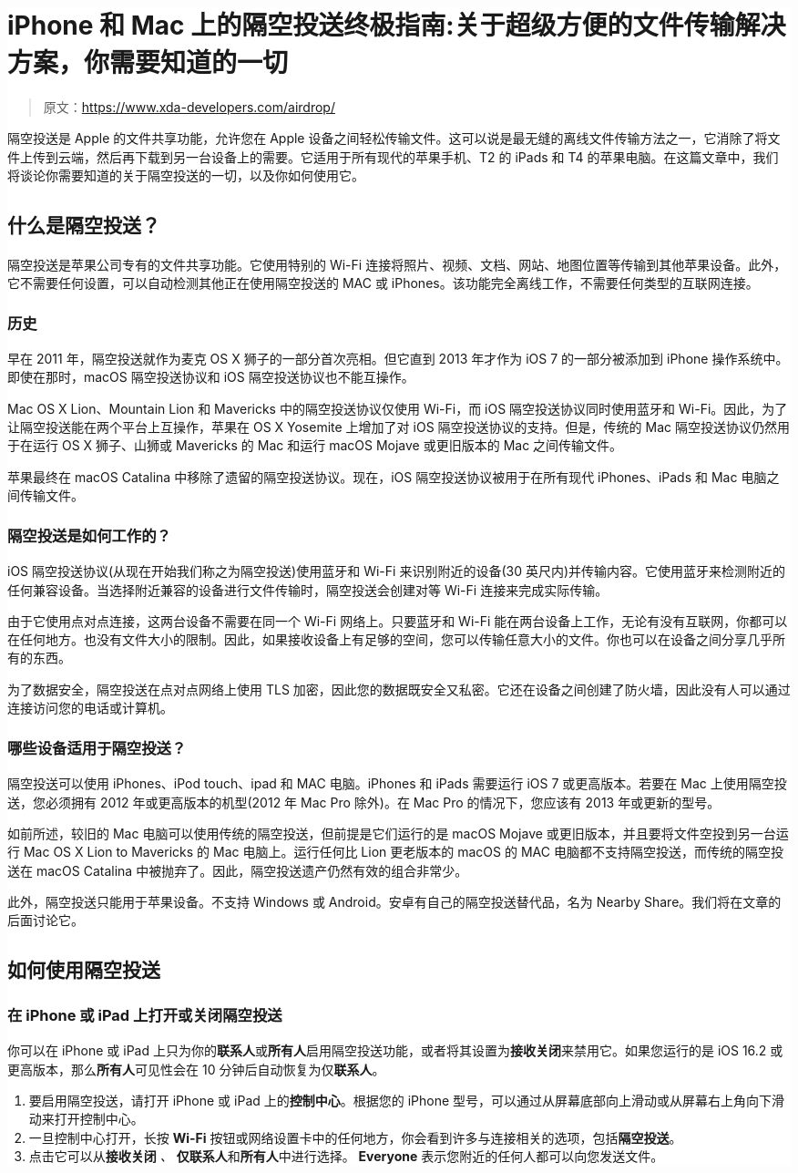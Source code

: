 # iPhone 和 Mac 上的隔空投送终极指南:关于超级方便的文件传输解决方案，你需要知道的一切

> 原文：<https://www.xda-developers.com/airdrop/>

隔空投送是 Apple 的文件共享功能，允许您在 Apple 设备之间轻松传输文件。这可以说是最无缝的离线文件传输方法之一，它消除了将文件上传到云端，然后再下载到另一台设备上的需要。它适用于所有现代的苹果手机、T2 的 iPads 和 T4 的苹果电脑。在这篇文章中，我们将谈论你需要知道的关于隔空投送的一切，以及你如何使用它。

## 什么是隔空投送？

隔空投送是苹果公司专有的文件共享功能。它使用特别的 Wi-Fi 连接将照片、视频、文档、网站、地图位置等传输到其他苹果设备。此外，它不需要任何设置，可以自动检测其他正在使用隔空投送的 MAC 或 iPhones。该功能完全离线工作，不需要任何类型的互联网连接。

### 历史

早在 2011 年，隔空投送就作为麦克 OS X 狮子的一部分首次亮相。但它直到 2013 年才作为 iOS 7 的一部分被添加到 iPhone 操作系统中。即使在那时，macOS 隔空投送协议和 iOS 隔空投送协议也不能互操作。

Mac OS X Lion、Mountain Lion 和 Mavericks 中的隔空投送协议仅使用 Wi-Fi，而 iOS 隔空投送协议同时使用蓝牙和 Wi-Fi。因此，为了让隔空投送能在两个平台上互操作，苹果在 OS X Yosemite 上增加了对 iOS 隔空投送协议的支持。但是，传统的 Mac 隔空投送协议仍然用于在运行 OS X 狮子、山狮或 Mavericks 的 Mac 和运行 macOS Mojave 或更旧版本的 Mac 之间传输文件。

苹果最终在 macOS Catalina 中移除了遗留的隔空投送协议。现在，iOS 隔空投送协议被用于在所有现代 iPhones、iPads 和 Mac 电脑之间传输文件。

### 隔空投送是如何工作的？

iOS 隔空投送协议(从现在开始我们称之为隔空投送)使用蓝牙和 Wi-Fi 来识别附近的设备(30 英尺内)并传输内容。它使用蓝牙来检测附近的任何兼容设备。当选择附近兼容的设备进行文件传输时，隔空投送会创建对等 Wi-Fi 连接来完成实际传输。

由于它使用点对点连接，这两台设备不需要在同一个 Wi-Fi 网络上。只要蓝牙和 Wi-Fi 能在两台设备上工作，无论有没有互联网，你都可以在任何地方。也没有文件大小的限制。因此，如果接收设备上有足够的空间，您可以传输任意大小的文件。你也可以在设备之间分享几乎所有的东西。

为了数据安全，隔空投送在点对点网络上使用 TLS 加密，因此您的数据既安全又私密。它还在设备之间创建了防火墙，因此没有人可以通过连接访问您的电话或计算机。

### 哪些设备适用于隔空投送？

隔空投送可以使用 iPhones、iPod touch、ipad 和 MAC 电脑。iPhones 和 iPads 需要运行 iOS 7 或更高版本。若要在 Mac 上使用隔空投送，您必须拥有 2012 年或更高版本的机型(2012 年 Mac Pro 除外)。在 Mac Pro 的情况下，您应该有 2013 年或更新的型号。

如前所述，较旧的 Mac 电脑可以使用传统的隔空投送，但前提是它们运行的是 macOS Mojave 或更旧版本，并且要将文件空投到另一台运行 Mac OS X Lion to Mavericks 的 Mac 电脑上。运行任何比 Lion 更老版本的 macOS 的 MAC 电脑都不支持隔空投送，而传统的隔空投送在 macOS Catalina 中被抛弃了。因此，隔空投送遗产仍然有效的组合非常少。

此外，隔空投送只能用于苹果设备。不支持 Windows 或 Android。安卓有自己的隔空投送替代品，名为 Nearby Share。我们将在文章的后面讨论它。

## 如何使用隔空投送

### 在 iPhone 或 iPad 上打开或关闭隔空投送

你可以在 iPhone 或 iPad 上只为你的**联系人**或**所有人**启用隔空投送功能，或者将其设置为**接收关闭**来禁用它。如果您运行的是 iOS 16.2 或更高版本，那么**所有人**可见性会在 10 分钟后自动恢复为仅**联系人**。

1.  要启用隔空投送，请打开 iPhone 或 iPad 上的**控制中心**。根据您的 iPhone 型号，可以通过从屏幕底部向上滑动或从屏幕右上角向下滑动来打开控制中心。
2.  一旦控制中心打开，长按 **Wi-Fi** 按钮或网络设置卡中的任何地方，你会看到许多与连接相关的选项，包括**隔空投送**。
3.  点击它可以从**接收关闭** *、* **仅联系人**和**所有人**中进行选择。 **Everyone** 表示您附近的任何人都可以向您发送文件。
